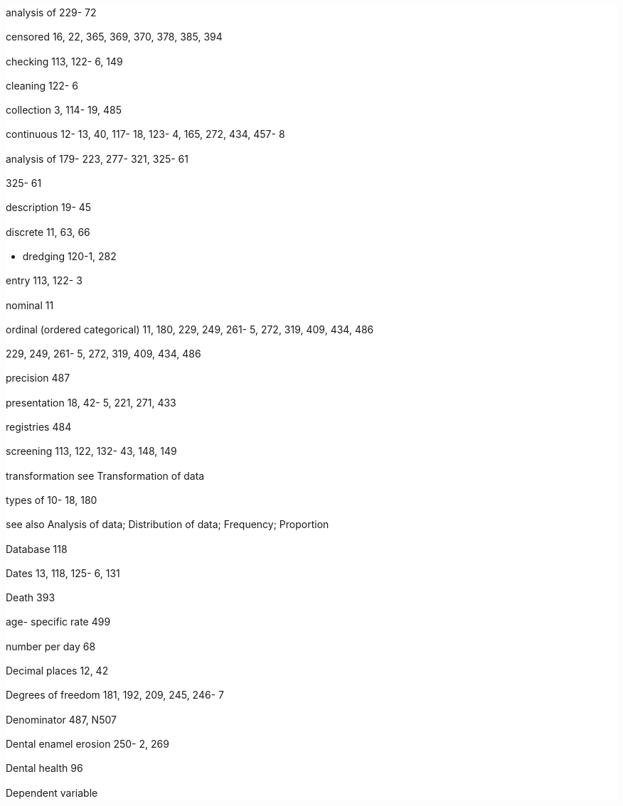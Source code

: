 analysis of 229- 72

censored 16, 22, 365, 369, 370, 378, 385, 394

checking 113, 122- 6, 149

cleaning 122- 6

collection 3, 114- 19, 485

continuous 12- 13, 40, 117- 18, 123- 4, 165, 272, 434, 457- 8

analysis of 179- 223, 277- 321, 325- 61

325- 61

description 19- 45

discrete 11, 63, 66

- dredging 120-1, 282

entry 113, 122- 3

nominal 11

ordinal (ordered categorical) 11, 180, 229, 249, 261- 5, 272, 319, 409, 434, 486

229, 249, 261- 5, 272, 319, 409, 434, 486

precision 487

presentation 18, 42- 5, 221, 271, 433

registries 484

screening 113, 122, 132- 43, 148, 149

transformation see Transformation of data

types of 10- 18, 180

see also Analysis of data; Distribution of data; Frequency; Proportion

Database 118

Dates 13, 118, 125- 6, 131

Death 393

age- specific rate 499

number per day 68

Decimal places 12, 42

Degrees of freedom 181, 192, 209, 245, 246- 7

Denominator 487, N507

Dental enamel erosion 250- 2, 269

Dental health 96

Dependent variable
